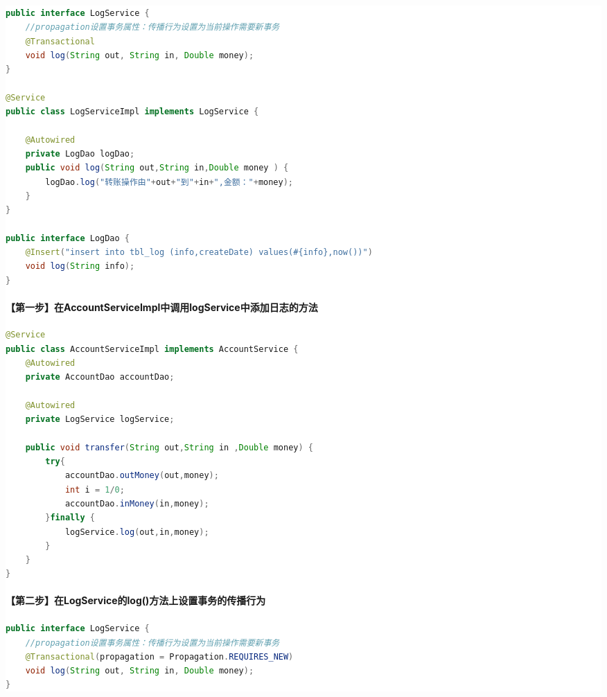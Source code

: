 ```java
public interface LogService {
    //propagation设置事务属性：传播行为设置为当前操作需要新事务
    @Transactional
    void log(String out, String in, Double money);
}

@Service
public class LogServiceImpl implements LogService {

    @Autowired
    private LogDao logDao;
    public void log(String out,String in,Double money ) {
        logDao.log("转账操作由"+out+"到"+in+",金额："+money);
    }
}

public interface LogDao {
    @Insert("insert into tbl_log (info,createDate) values(#{info},now())")
    void log(String info);
}
```

#### 【第一步】在AccountServiceImpl中调用logService中添加日志的方法

```java
@Service
public class AccountServiceImpl implements AccountService {
    @Autowired
    private AccountDao accountDao;

    @Autowired
    private LogService logService;

    public void transfer(String out,String in ,Double money) {
        try{
            accountDao.outMoney(out,money);
            int i = 1/0;
            accountDao.inMoney(in,money);
        }finally {
            logService.log(out,in,money);
        }
    }
}
```

#### 【第二步】在LogService的log()方法上设置事务的传播行为

```java
public interface LogService {
    //propagation设置事务属性：传播行为设置为当前操作需要新事务
    @Transactional(propagation = Propagation.REQUIRES_NEW)
    void log(String out, String in, Double money);
}
```
